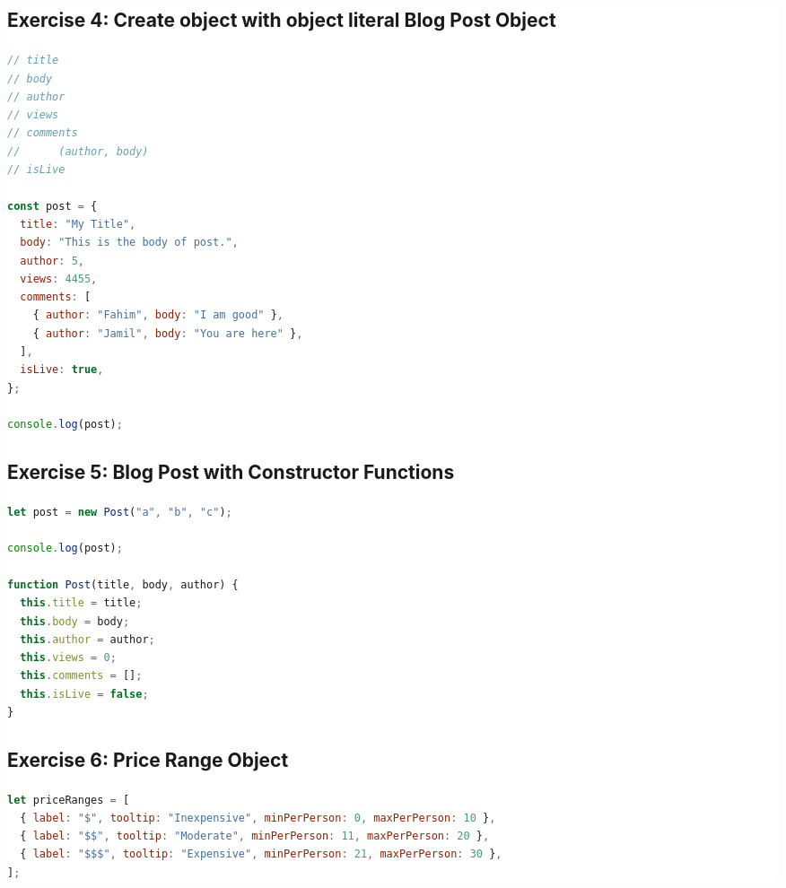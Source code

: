 ## Exercise 4: Create object with object literal Blog Post Object

```js
// title
// body
// author
// views
// comments
//      (author, body)
// isLive

const post = {
  title: "My Title",
  body: "This is the body of post.",
  author: 5,
  views: 4455,
  comments: [
    { author: "Fahim", body: "I am good" },
    { author: "Jamil", body: "You are here" },
  ],
  isLive: true,
};

console.log(post);
```

## Exercise 5: Blog Post with Constructor Functions

```js
let post = new Post("a", "b", "c");

console.log(post);

function Post(title, body, author) {
  this.title = title;
  this.body = body;
  this.author = author;
  this.views = 0;
  this.comments = [];
  this.isLive = false;
}
```

## Exercise 6: Price Range Object

```js
let priceRanges = [
  { label: "$", tooltip: "Inexpensive", minPerPerson: 0, maxPerPerson: 10 },
  { label: "$$", tooltip: "Moderate", minPerPerson: 11, maxPerPerson: 20 },
  { label: "$$$", tooltip: "Expensive", minPerPerson: 21, maxPerPerson: 30 },
];
```
